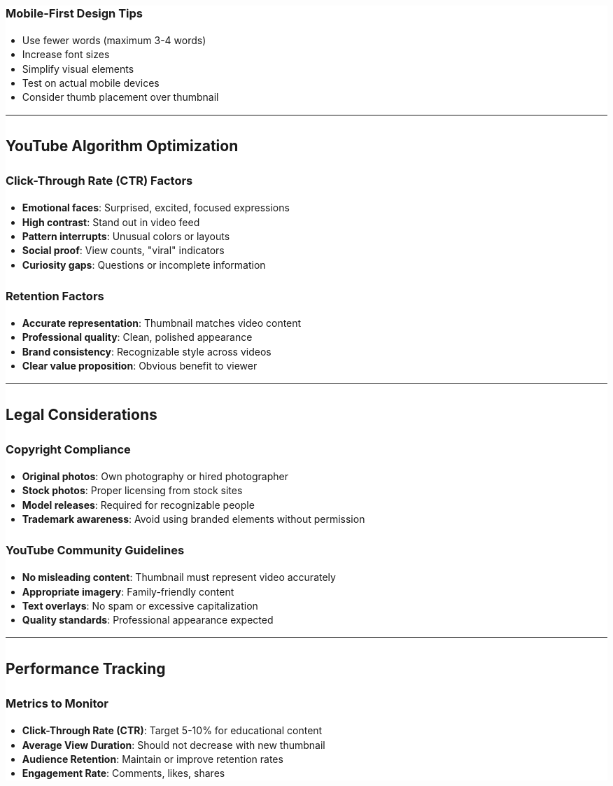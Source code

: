 ### Mobile-First Design Tips
- Use fewer words (maximum 3-4 words)
- Increase font sizes
- Simplify visual elements
- Test on actual mobile devices
- Consider thumb placement over thumbnail

---

## YouTube Algorithm Optimization

### Click-Through Rate (CTR) Factors
- **Emotional faces**: Surprised, excited, focused expressions
- **High contrast**: Stand out in video feed
- **Pattern interrupts**: Unusual colors or layouts
- **Social proof**: View counts, "viral" indicators
- **Curiosity gaps**: Questions or incomplete information

### Retention Factors
- **Accurate representation**: Thumbnail matches video content
- **Professional quality**: Clean, polished appearance
- **Brand consistency**: Recognizable style across videos
- **Clear value proposition**: Obvious benefit to viewer

---

## Legal Considerations

### Copyright Compliance
- **Original photos**: Own photography or hired photographer
- **Stock photos**: Proper licensing from stock sites
- **Model releases**: Required for recognizable people
- **Trademark awareness**: Avoid using branded elements without permission

### YouTube Community Guidelines
- **No misleading content**: Thumbnail must represent video accurately
- **Appropriate imagery**: Family-friendly content
- **Text overlays**: No spam or excessive capitalization
- **Quality standards**: Professional appearance expected

---

## Performance Tracking

### Metrics to Monitor
- **Click-Through Rate (CTR)**: Target 5-10% for educational content
- **Average View Duration**: Should not decrease with new thumbnail
- **Audience Retention**: Maintain or improve retention rates
- **Engagement Rate**: Comments, likes, shares
